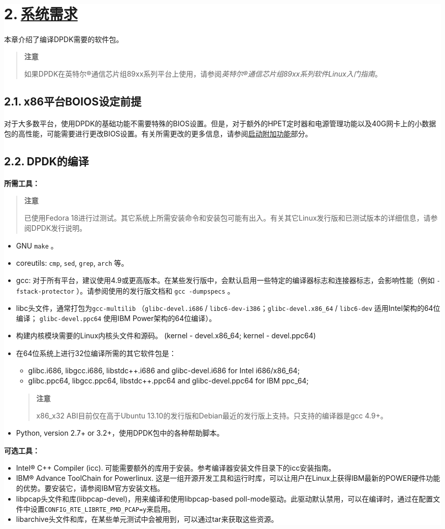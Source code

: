 # 2. [系统需求](http://dpdk.org/doc/guides/linux_gsg/sys_reqs.html)

本章介绍了编译DPDK需要的软件包。

> **注意**
>
> 如果DPDK在英特尔®通信芯片组89xx系列平台上使用，请参阅*英特尔®通信芯片组89xx系列软件Linux入门指南*。

## 2.1. x86平台BOIOS设定前提

对于大多数平台，使用DPDK的基础功能不需要特殊的BIOS设置。但是，对于额外的HPET定时器和电源管理功能以及40G网卡上的小数据包的高性能，可能需要进行更改BIOS设置。有关所需更改的更多信息，请参阅[启动附加功能](https://github.com/answerwa/DPDK-translation/blob/master/%E9%92%88%E5%AF%B9Linux%E7%9A%84%E5%85%A5%E9%97%A8%E6%8C%87%E5%8D%97/5.%20%E5%90%AF%E7%94%A8%E9%99%84%E5%8A%A0%E5%8A%9F%E8%83%BD.md#5-启用附加功能)部分。

## 2.2. DPDK的编译

**所需工具：**

> **注意**
>
> 已使用Fedora 18进行过测试。其它系统上所需安装命令和安装包可能有出入。有关其它Linux发行版和已测试版本的详细信息，请参阅DPDK发行说明。

- GNU `make` 。

- coreutils: `cmp`, `sed`, `grep`, `arch` 等。

- gcc: 对于所有平台，建议使用4.9或更高版本。在某些发行版中，会默认启用一些特定的编译器标志和连接器标志，会影响性能（例如 `-fstack-protector` ）。请参阅使用的发行版文档和 `gcc -dumpspecs` 。

- libc头文件，通常打包为`gcc-multilib` （`glibc-devel.i686` / `libc6-dev-i386`；`glibc-devel.x86_64` / `libc6-dev` 适用Intel架构的64位编译； `glibc-devel.ppc64` 使用IBM Power架构的64位编译）。

- 构建内核模块需要的Linux内核头文件和源码。 (kernel - devel.x86_64; kernel - devel.ppc64)

- 在64位系统上进行32位编译所需的其它软件包是：

  - glibc.i686, libgcc.i686, libstdc++.i686 and glibc-devel.i686 for Intel i686/x86_64;
  - glibc.ppc64, libgcc.ppc64, libstdc++.ppc64 and glibc-devel.ppc64 for IBM ppc_64;

  > **注意**
  >
  > x86_x32 ABI目前仅在高于Ubuntu 13.10的发行版和Debian最近的发行版上支持。只支持的编译器是gcc 4.9+。

- Python, version 2.7+ or 3.2+，使用DPDK包中的各种帮助脚本。

**可选工具：**

- Intel® C++ Compiler (icc). 可能需要额外的库用于安装。参考编译器安装文件目录下的icc安装指南。
- IBM® Advance ToolChain for Powerlinux. 这是一组开源开发工具和运行时库，可以让用户在Linux上获得IBM最新的POWER硬件功能的优势。要安装它，请参阅IBM官方安装文档。
- libpcap头文件和库(libpcap-devel)，用来编译和使用libpcap-based poll-mode驱动。此驱动默认禁用，可以在编译时，通过在配置文件中设置`CONFIG_RTE_LIBRTE_PMD_PCAP=y`来启用。
- libarchive头文件和库，在某些单元测试中会被用到，可以通过tar来获取这些资源。
